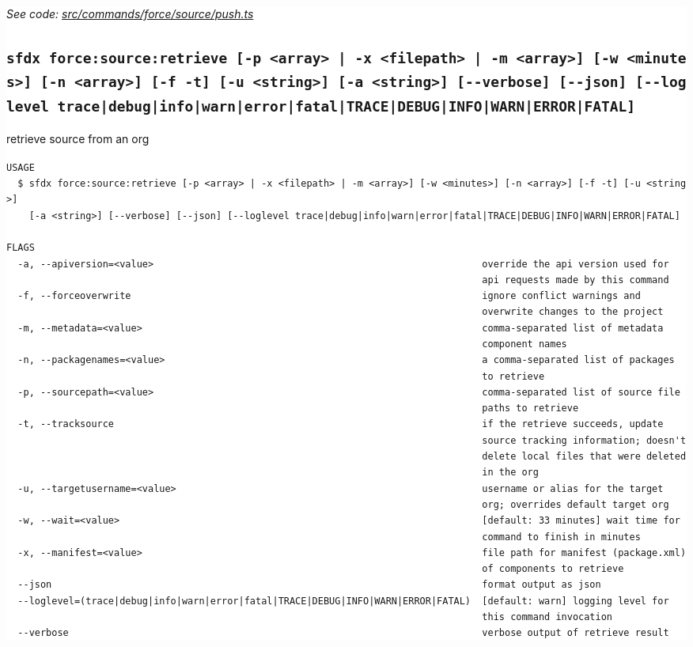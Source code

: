 _See code: [src/commands/force/source/push.ts](https://github.com/salesforcecli/plugin-source/blob/v2.0.12/src/commands/force/source/push.ts)_

## `sfdx force:source:retrieve [-p <array> | -x <filepath> | -m <array>] [-w <minutes>] [-n <array>] [-f -t] [-u <string>] [-a <string>] [--verbose] [--json] [--loglevel trace|debug|info|warn|error|fatal|TRACE|DEBUG|INFO|WARN|ERROR|FATAL]`

retrieve source from an org

```
USAGE
  $ sfdx force:source:retrieve [-p <array> | -x <filepath> | -m <array>] [-w <minutes>] [-n <array>] [-f -t] [-u <string>]
    [-a <string>] [--verbose] [--json] [--loglevel trace|debug|info|warn|error|fatal|TRACE|DEBUG|INFO|WARN|ERROR|FATAL]

FLAGS
  -a, --apiversion=<value>                                                          override the api version used for
                                                                                    api requests made by this command
  -f, --forceoverwrite                                                              ignore conflict warnings and
                                                                                    overwrite changes to the project
  -m, --metadata=<value>                                                            comma-separated list of metadata
                                                                                    component names
  -n, --packagenames=<value>                                                        a comma-separated list of packages
                                                                                    to retrieve
  -p, --sourcepath=<value>                                                          comma-separated list of source file
                                                                                    paths to retrieve
  -t, --tracksource                                                                 if the retrieve succeeds, update
                                                                                    source tracking information; doesn't
                                                                                    delete local files that were deleted
                                                                                    in the org
  -u, --targetusername=<value>                                                      username or alias for the target
                                                                                    org; overrides default target org
  -w, --wait=<value>                                                                [default: 33 minutes] wait time for
                                                                                    command to finish in minutes
  -x, --manifest=<value>                                                            file path for manifest (package.xml)
                                                                                    of components to retrieve
  --json                                                                            format output as json
  --loglevel=(trace|debug|info|warn|error|fatal|TRACE|DEBUG|INFO|WARN|ERROR|FATAL)  [default: warn] logging level for
                                                                                    this command invocation
  --verbose                                                                         verbose output of retrieve result

```